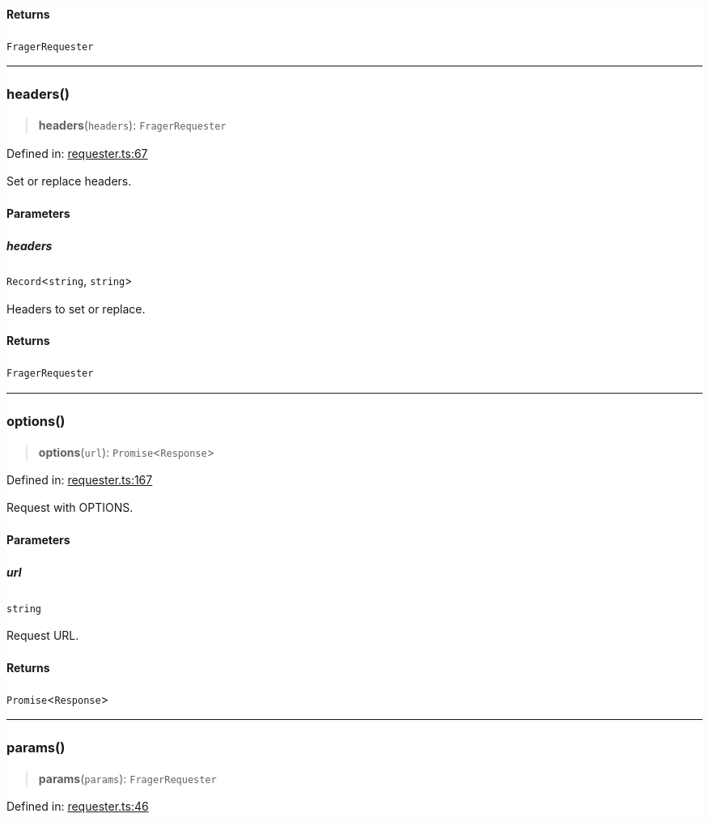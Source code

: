 #### Returns

`FragerRequester`

***

### headers()

> **headers**(`headers`): `FragerRequester`

Defined in: [requester.ts:67](https://github.com/kkatou7209/frager/blob/3e44a5ea879bc197bd00a63031eb884a5a2133a6/lib/api/requester.ts#L67)

Set or replace headers.

#### Parameters

##### headers

`Record`\<`string`, `string`\>

Headers to set or replace.

#### Returns

`FragerRequester`

***

### options()

> **options**(`url`): `Promise`\<`Response`\>

Defined in: [requester.ts:167](https://github.com/kkatou7209/frager/blob/3e44a5ea879bc197bd00a63031eb884a5a2133a6/lib/api/requester.ts#L167)

Request with OPTIONS.

#### Parameters

##### url

`string`

Request URL.

#### Returns

`Promise`\<`Response`\>

***

### params()

> **params**(`params`): `FragerRequester`

Defined in: [requester.ts:46](https://github.com/kkatou7209/frager/blob/3e44a5ea879bc197bd00a63031eb884a5a2133a6/lib/api/requester.ts#L46)
